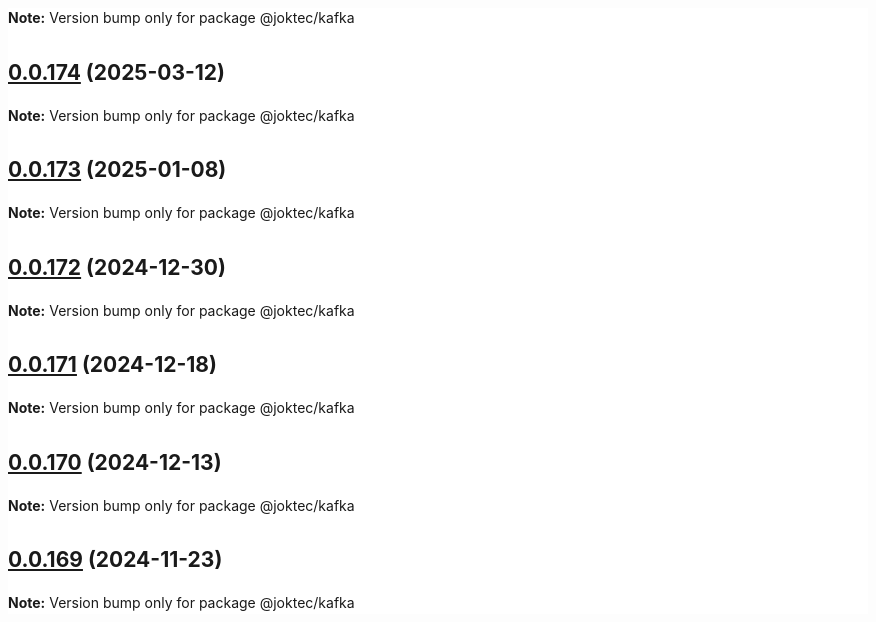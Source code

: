 **Note:** Version bump only for package @joktec/kafka





## [0.0.174](https://github.com/joktec/joktec-monorepo/compare/@joktec/kafka@0.0.173...@joktec/kafka@0.0.174) (2025-03-12)

**Note:** Version bump only for package @joktec/kafka





## [0.0.173](https://github.com/joktec/joktec-monorepo/compare/@joktec/kafka@0.0.172...@joktec/kafka@0.0.173) (2025-01-08)

**Note:** Version bump only for package @joktec/kafka





## [0.0.172](https://github.com/joktec/joktec-monorepo/compare/@joktec/kafka@0.0.171...@joktec/kafka@0.0.172) (2024-12-30)

**Note:** Version bump only for package @joktec/kafka





## [0.0.171](https://github.com/joktec/joktec-monorepo/compare/@joktec/kafka@0.0.170...@joktec/kafka@0.0.171) (2024-12-18)

**Note:** Version bump only for package @joktec/kafka





## [0.0.170](https://github.com/joktec/joktec-monorepo/compare/@joktec/kafka@0.0.169...@joktec/kafka@0.0.170) (2024-12-13)

**Note:** Version bump only for package @joktec/kafka





## [0.0.169](https://github.com/joktec/joktec-monorepo/compare/@joktec/kafka@0.0.168...@joktec/kafka@0.0.169) (2024-11-23)

**Note:** Version bump only for package @joktec/kafka
